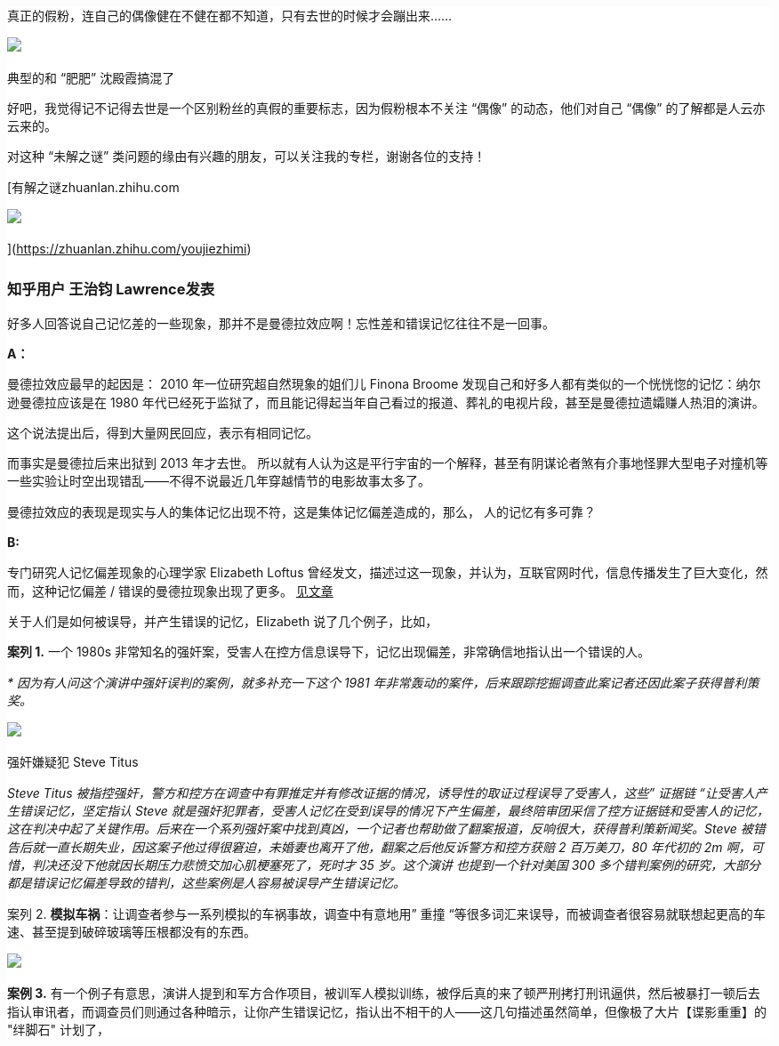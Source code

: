 真正的假粉，连自己的偶像健在不健在都不知道，只有去世的时候才会蹦出来……

![](https://images.weserv.nl/?url=https%3A//pic2.zhimg.com/v2-058ba89278711b60ce507e55ab86371f_r.jpg%3Fsource%3D1940ef5c)

典型的和 “肥肥” 沈殿霞搞混了

好吧，我觉得记不记得去世是一个区别粉丝的真假的重要标志，因为假粉根本不关注 “偶像” 的动态，他们对自己 “偶像” 的了解都是人云亦云来的。

对这种 “未解之谜” 类问题的缘由有兴趣的朋友，可以关注我的专栏，谢谢各位的支持！

[有解之谜​zhuanlan.zhihu.com

![](https://images.weserv.nl/?url=https%3A//picb.zhimg.com/v2-c5763fbf3cb8f2084c2704cfc2f8a72c_ipico.jpg)

](https://zhuanlan.zhihu.com/youjiezhimi)
    
    
    
    
### 知乎用户  王治钧 Lawrence​ 发表
    
好多人回答说自己记忆差的一些现象，那并不是曼德拉效应啊！忘性差和错误记忆往往不是一回事。

**A：**

曼德拉效应最早的起因是： 2010 年一位研究超自然現象的姐们儿 Finona Broome 发现自己和好多人都有类似的一个恍恍惚的记忆：纳尔逊曼德拉应该是在 1980 年代已经死于监狱了，而且能记得起当年自己看过的报道、葬礼的电视片段，甚至是曼德拉遗孀赚人热泪的演讲。

这个说法提出后，得到大量网民回应，表示有相同记忆。

而事实是曼德拉后来出狱到 2013 年才去世。 所以就有人认为这是平行宇宙的一个解释，甚至有阴谋论者煞有介事地怪罪大型电子对撞机等一些实验让时空出现错乱——不得不说最近几年穿越情节的电影故事太多了。

曼德拉效应的表现是现实与人的集体记忆出现不符，这是集体记忆偏差造成的，那么， 人的记忆有多可靠？

**B:**

专门研究人记忆偏差现象的心理学家 Elizabeth Loftus 曾经发文，描述过这一现象，并认为，互联官网时代，信息传播发生了巨大变化，然而，这种记忆偏差 / 错误的曼德拉现象出现了更多。 [见文章](https://link.zhihu.com/?target=https%3A//www.vox.com/science-and-health/2018/4/20/17109764/deepfake-ai-false-memory-psychology-mandela-effect)

关于人们是如何被误导，并产生错误的记忆，Elizabeth 说了几个例子，比如，

**案列 1.** 一个 1980s 非常知名的强奸案，受害人在控方信息误导下，记忆出现偏差，非常确信地指认出一个错误的人。

_\* 因为有人问这个演讲中强奸误判的案例，就多补充一下这个 1981 年非常轰动的案件，后来跟踪挖掘调查此案记者还因此案子获得普利策奖。_

![](https://images.weserv.nl/?url=https%3A//pic3.zhimg.com/80/v2-782734271f2f9447fd06480f27a0ee9e_720w.jpg%3Fsource%3D1940ef5c)

强奸嫌疑犯 Steve Titus

_Steve Titus 被指控强奸，警方和控方在调查中有罪推定并有修改证据的情况，诱导性的取证过程误导了受害人，这些” 证据链 “让受害人产生错误记忆，坚定指认 Steve 就是强奸犯罪者，受害人记忆在受到误导的情况下产生偏差，最终陪审团采信了控方证据链和受害人的记忆，这在判决中起了关键作用。后来在一个系列强奸案中找到真凶，一个记者也帮助做了翻案报道，反响很大，获得普利策新闻奖。Steve 被错告后就一直长期失业，因这案子他过得很窘迫，未婚妻也离开了他，翻案之后他反诉警方和控方获赔 2 百万美刀，80 年代初的 2m 啊，可惜，判决还没下他就因长期压力悲愤交加心肌梗塞死了，死时才 35 岁。这个演讲 也提到一个针对美国 300 多个错判案例的研究，大部分都是错误记忆偏差导致的错判，这些案例是人容易被误导产生错误记忆。_

案列 2. **模拟车祸**：让调查者参与一系列模拟的车祸事故，调查中有意地用” 重撞 “等很多词汇来误导，而被调查者很容易就联想起更高的车速、甚至提到破碎玻璃等压根都没有的东西。

![](https://images.weserv.nl/?url=https%3A//pic3.zhimg.com/v2-89c276b21a357d92c768c503823269b5_r.jpg%3Fsource%3D1940ef5c)

**案例 3.** 有一个例子有意思，演讲人提到和军方合作项目，被训军人模拟训练，被俘后真的来了顿严刑拷打刑讯逼供，然后被暴打一顿后去指认审讯者，而调查员们则通过各种暗示，让你产生错误记忆，指认出不相干的人——这几句描述虽然简单，但像极了大片【谍影重重】的 "绊脚石" 计划了，
